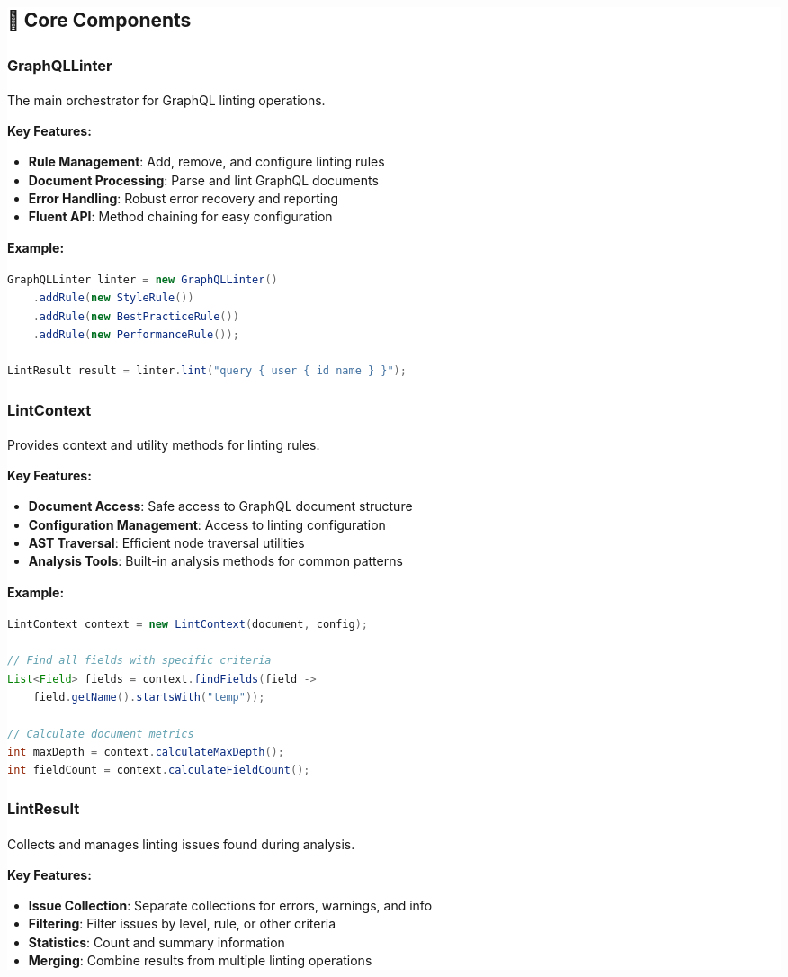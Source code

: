 ## 🎯 Core Components

### **GraphQLLinter**

The main orchestrator for GraphQL linting operations.

**Key Features:**
- **Rule Management**: Add, remove, and configure linting rules
- **Document Processing**: Parse and lint GraphQL documents
- **Error Handling**: Robust error recovery and reporting
- **Fluent API**: Method chaining for easy configuration

**Example:**
```java
GraphQLLinter linter = new GraphQLLinter()
    .addRule(new StyleRule())
    .addRule(new BestPracticeRule())
    .addRule(new PerformanceRule());

LintResult result = linter.lint("query { user { id name } }");
```

### **LintContext**

Provides context and utility methods for linting rules.

**Key Features:**
- **Document Access**: Safe access to GraphQL document structure
- **Configuration Management**: Access to linting configuration
- **AST Traversal**: Efficient node traversal utilities
- **Analysis Tools**: Built-in analysis methods for common patterns

**Example:**
```java
LintContext context = new LintContext(document, config);

// Find all fields with specific criteria
List<Field> fields = context.findFields(field -> 
    field.getName().startsWith("temp"));

// Calculate document metrics
int maxDepth = context.calculateMaxDepth();
int fieldCount = context.calculateFieldCount();
```

### **LintResult**

Collects and manages linting issues found during analysis.

**Key Features:**
- **Issue Collection**: Separate collections for errors, warnings, and info
- **Filtering**: Filter issues by level, rule, or other criteria
- **Statistics**: Count and summary information
- **Merging**: Combine results from multiple linting operations
